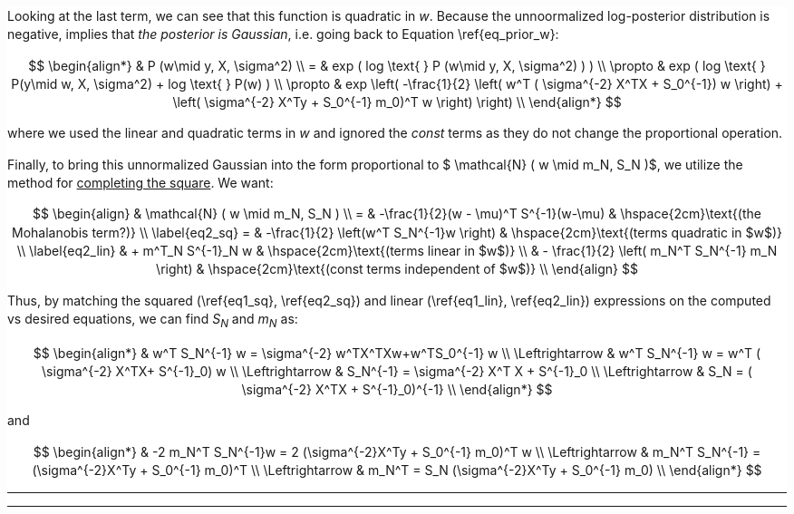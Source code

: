 
Looking at the last term, we can see that this function is quadratic in $w$. Because the unnoormalized log-posterior distribution is negative, implies that *the posterior is Gaussian*, i.e. going back to Equation \ref{eq_prior_w}:

$$
  \begin{align*}
    & P (w\mid y, X, \sigma^2) \\
  = & exp ( log \text{ } P (w\mid y, X, \sigma^2) ) )  \\
\propto & exp ( log \text{ } P(y\mid w, X, \sigma^2) + log \text{ } P(w) ) \\
\propto & exp \left( -\frac{1}{2} \left( w^T ( \sigma^{-2} X^TX + S_0^{-1}) w \right) + \left( \sigma^{-2} X^Ty + S_0^{-1} m_0)^T w \right) \right) \\
  \end{align*}
$$

where we used the linear and quadratic terms in $w$ and ignored the $const$ terms as they do not change the proportional operation.

Finally, to bring this unnormalized Gaussian into the form proportional to $ \mathcal{N} ( w \mid m_N, S_N )$, we utilize the method for [completing the square](https://en.wikipedia.org/wiki/Completing_the_square). We want:

$$
  \begin{align}
  & \mathcal{N} ( w \mid m_N, S_N ) \\
= & -\frac{1}{2}(w - \mu)^T S^{-1}(w-\mu)    & \hspace{2cm}\text{(the Mohalanobis term?)} \\ 
   \label{eq2_sq}
 = & -\frac{1}{2} \left(w^T S_N^{-1}w \right)   & \hspace{2cm}\text{(terms quadratic in $w$)} \\
   \label{eq2_lin}
   & + m^T_N S^{-1}_N w                         &  \hspace{2cm}\text{(terms linear in $w$)} \\
   & - \frac{1}{2} \left( m_N^T S_N^{-1} m_N \right) & \hspace{2cm}\text{(const terms independent of $w$)} \\
  \end{align}
$$

Thus, by matching the squared (\ref{eq1_sq}, \ref{eq2_sq}) and linear (\ref{eq1_lin}, \ref{eq2_lin}) expressions on the computed vs desired equations, we can find $S_N$ and $m_N$ as:

$$
 \begin{align*}
                   & w^T S_N^{-1} w = \sigma^{-2} w^TX^TXw+w^TS_0^{-1} w \\
  \Leftrightarrow  & w^T S_N^{-1} w = w^T ( \sigma^{-2} X^TX+ S^{-1}_0) w \\
  \Leftrightarrow  & S_N^{-1} = \sigma^{-2} X^T X + S^{-1}_0 \\
  \Leftrightarrow  & S_N = ( \sigma^{-2} X^TX + S^{-1}_0)^{-1} \\
 \end{align*}
$$

and

$$
 \begin{align*}
                   & -2 m_N^T S_N^{-1}w = 2 (\sigma^{-2}X^Ty + S_0^{-1} m_0)^T w \\
  \Leftrightarrow  & m_N^T S_N^{-1} = (\sigma^{-2}X^Ty + S_0^{-1} m_0)^T \\
  \Leftrightarrow  & m_N^T = S_N (\sigma^{-2}X^Ty + S_0^{-1} m_0) \\
 \end{align*}
$$

---
---
